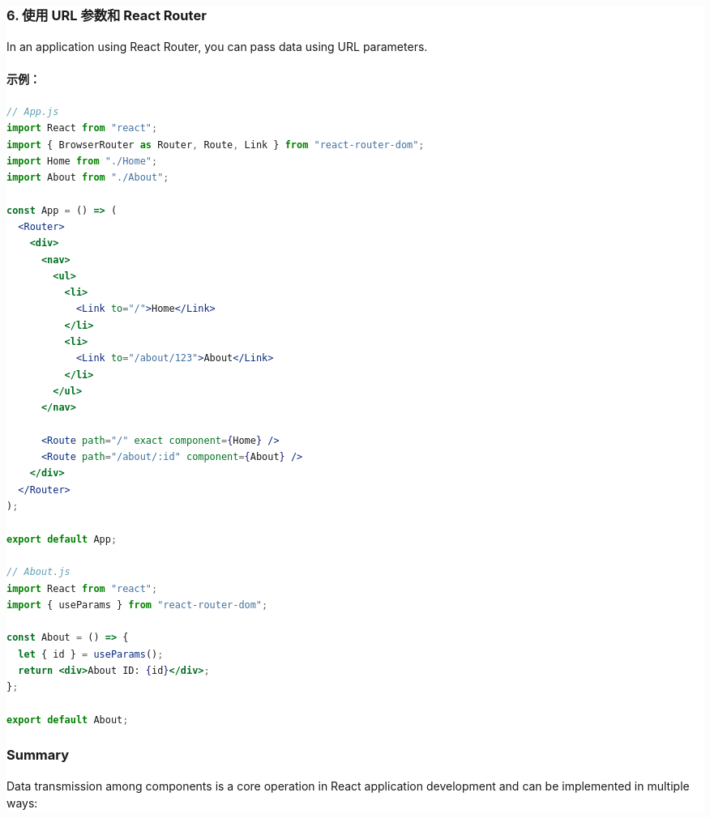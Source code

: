 ### 6. 使用 URL 参数和 React Router

In an application using React Router, you can pass data using URL parameters.

#### 示例：

```jsx
// App.js
import React from "react";
import { BrowserRouter as Router, Route, Link } from "react-router-dom";
import Home from "./Home";
import About from "./About";

const App = () => (
  <Router>
    <div>
      <nav>
        <ul>
          <li>
            <Link to="/">Home</Link>
          </li>
          <li>
            <Link to="/about/123">About</Link>
          </li>
        </ul>
      </nav>

      <Route path="/" exact component={Home} />
      <Route path="/about/:id" component={About} />
    </div>
  </Router>
);

export default App;

// About.js
import React from "react";
import { useParams } from "react-router-dom";

const About = () => {
  let { id } = useParams();
  return <div>About ID: {id}</div>;
};

export default About;
```

### Summary

Data transmission among components is a core operation in React application development and can be implemented in multiple ways:
